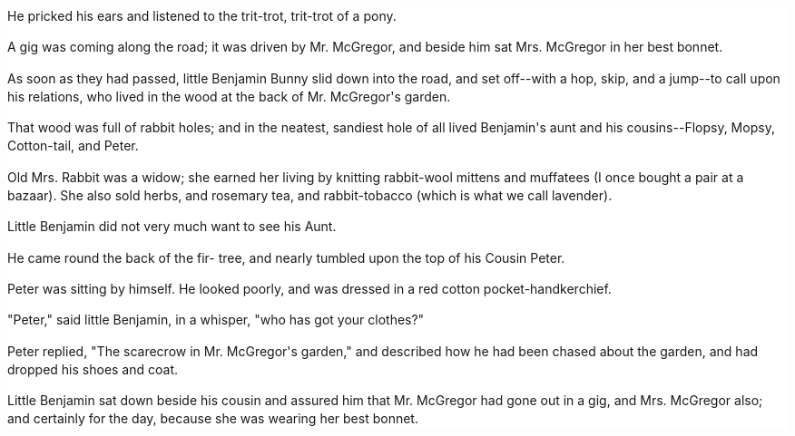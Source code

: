 He pricked his ears and listened to
the trit-trot, trit-trot of a pony.

A gig was coming along the road; it
was driven by Mr. McGregor, and
beside him sat Mrs. McGregor in her
best bonnet.

As soon as they had passed, little
Benjamin Bunny slid down into the
road, and set off--with a hop, skip,
and a jump--to call upon his
relations, who lived in the wood at the
back of Mr. McGregor's garden.

That wood was full of rabbit holes;
and in the neatest, sandiest hole of all
lived Benjamin's aunt and his
cousins--Flopsy, Mopsy, Cotton-tail,
and Peter.

Old Mrs. Rabbit was a widow; she
earned her living by knitting
rabbit-wool mittens and muffatees (I
once bought a pair at a bazaar). She
also sold herbs, and rosemary tea,
and rabbit-tobacco (which is what
we call lavender).


Little Benjamin did not very much
want to see his Aunt.

He came round the back of the fir-
tree, and nearly tumbled upon the top
of his Cousin Peter.

Peter was sitting by himself. He
looked poorly, and was dressed in a
red cotton pocket-handkerchief.

"Peter," said little Benjamin, in a
whisper, "who has got your clothes?"

Peter replied, "The scarecrow in Mr.
McGregor's garden," and described
how he had been chased about the
garden, and had dropped his shoes
and coat.

Little Benjamin sat down beside his
cousin and assured him that Mr.
McGregor had gone out in a gig, and
Mrs. McGregor also; and certainly for
the day, because she was wearing her
best bonnet.

